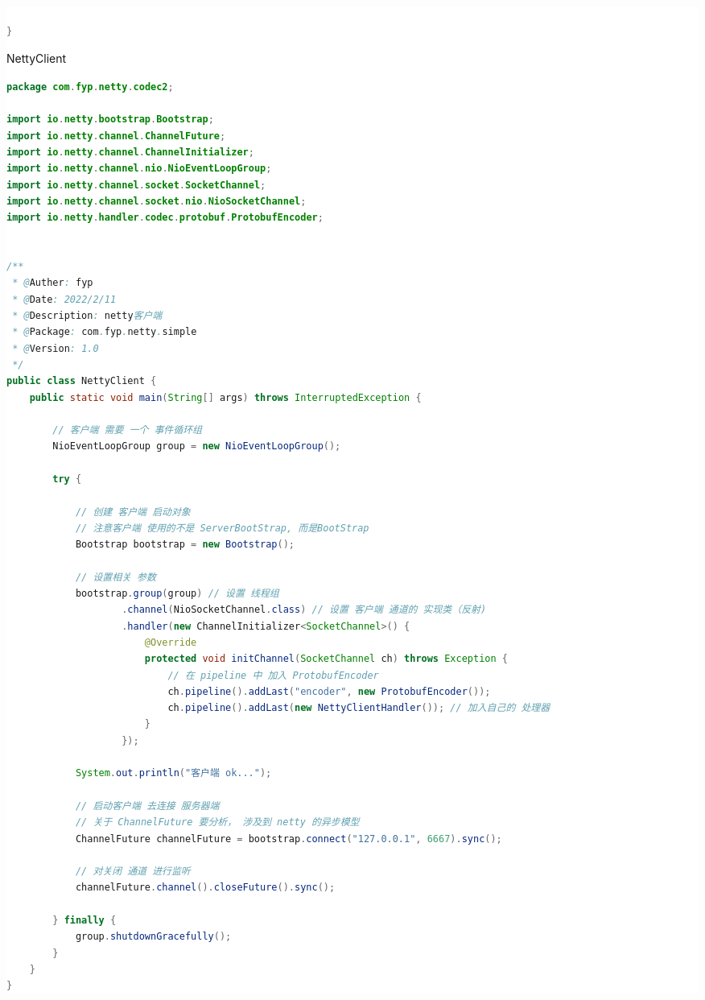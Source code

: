 ```java

}
```

NettyClient

```java
package com.fyp.netty.codec2;

import io.netty.bootstrap.Bootstrap;
import io.netty.channel.ChannelFuture;
import io.netty.channel.ChannelInitializer;
import io.netty.channel.nio.NioEventLoopGroup;
import io.netty.channel.socket.SocketChannel;
import io.netty.channel.socket.nio.NioSocketChannel;
import io.netty.handler.codec.protobuf.ProtobufEncoder;


/**
 * @Auther: fyp
 * @Date: 2022/2/11
 * @Description: netty客户端
 * @Package: com.fyp.netty.simple
 * @Version: 1.0
 */
public class NettyClient {
    public static void main(String[] args) throws InterruptedException {

        // 客户端 需要 一个 事件循环组
        NioEventLoopGroup group = new NioEventLoopGroup();

        try {

            // 创建 客户端 启动对象
            // 注意客户端 使用的不是 ServerBootStrap, 而是BootStrap
            Bootstrap bootstrap = new Bootstrap();

            // 设置相关 参数
            bootstrap.group(group) // 设置 线程组
                    .channel(NioSocketChannel.class) // 设置 客户端 通道的 实现类（反射)
                    .handler(new ChannelInitializer<SocketChannel>() {
                        @Override
                        protected void initChannel(SocketChannel ch) throws Exception {
                            // 在 pipeline 中 加入 ProtobufEncoder
                            ch.pipeline().addLast("encoder", new ProtobufEncoder());
                            ch.pipeline().addLast(new NettyClientHandler()); // 加入自己的 处理器
                        }
                    });

            System.out.println("客户端 ok...");

            // 启动客户端 去连接 服务器端
            // 关于 ChannelFuture 要分析， 涉及到 netty 的异步模型
            ChannelFuture channelFuture = bootstrap.connect("127.0.0.1", 6667).sync();

            // 对关闭 通道 进行监听
            channelFuture.channel().closeFuture().sync();

        } finally {
            group.shutdownGracefully();
        }
    }
}
```
